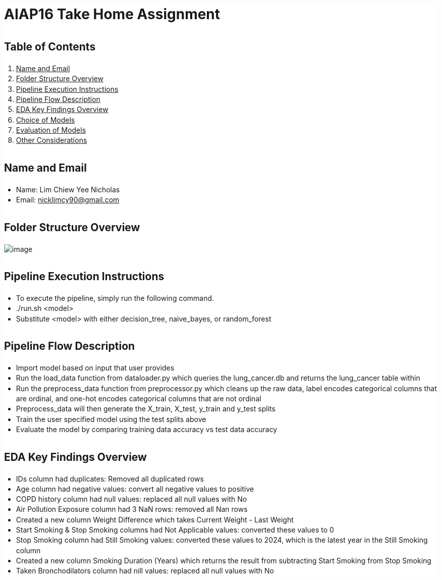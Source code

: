 # AIAP16 Take Home Assignment

## Table of Contents

1. [Name and Email](#Name-and-Email)
2. [Folder Structure Overview](#Folder-Structure-Overview)
3. [Pipeline Execution Instructions](#Pipeline-Execution-Instructions)
4. [Pipeline Flow Description](#Pipeline-Flow-Description)
5. [EDA Key Findings Overview](#EDA-Key-Findings-Overview)
6. [Choice of Models](#Choice-of-Models)
7. [Evaluation of Models](#Evaluation-of-Models)
8. [Other Considerations](#Other-Considerations)
   
## Name and Email

- Name: Lim Chiew Yee Nicholas
- Email: nicklimcy90@gmail.com

## Folder Structure Overview
<img src="https://github.com/Xyfalix/aiap16-lim-chiew-yee-nicholas-743H/assets/129175727/e6472870-471b-4396-b8aa-87803a2d6712" alt="image" width="300"/>

## Pipeline Execution Instructions
- To execute the pipeline, simply run the following command.
- ./run.sh &lt;model&gt;
- Substitute &lt;model&gt; with either decision_tree, naive_bayes, or random_forest

## Pipeline Flow Description
- Import model based on input that user provides
- Run the load_data function from dataloader.py which queries the lung_cancer.db and returns the lung_cancer table within
- Run the preprocess_data function from preprocessor.py which cleans up the raw data, label encodes categorical columns that are ordinal, and one-hot encodes categorical columns that are not ordinal
- Preprocess_data will then generate the X_train, X_test, y_train and y_test splits
- Train the user specified model using the test splits above
- Evaluate the model by comparing training data accuracy vs test data accuracy
   
## EDA Key Findings Overview
- IDs column had duplicates: Removed all duplicated rows
- Age column had negative values: convert all negative values to positive
- COPD history column had null values: replaced all null values with No
- Air Pollution Exposure column had 3 NaN rows: removed all Nan rows
- Created a new column Weight Difference which takes Current Weight - Last Weight
- Start Smoking & Stop Smoking columns had Not Applicable values: converted these values to 0
- Stop Smoking column had Still Smoking values: converted these values to 2024, which is the latest year in the Still Smoking column
- Created a new column Smoking Duration (Years) which returns the result from subtracting Start Smoking from Stop Smoking
- Taken Bronchodilators column had nill values: replaced all null values with No
